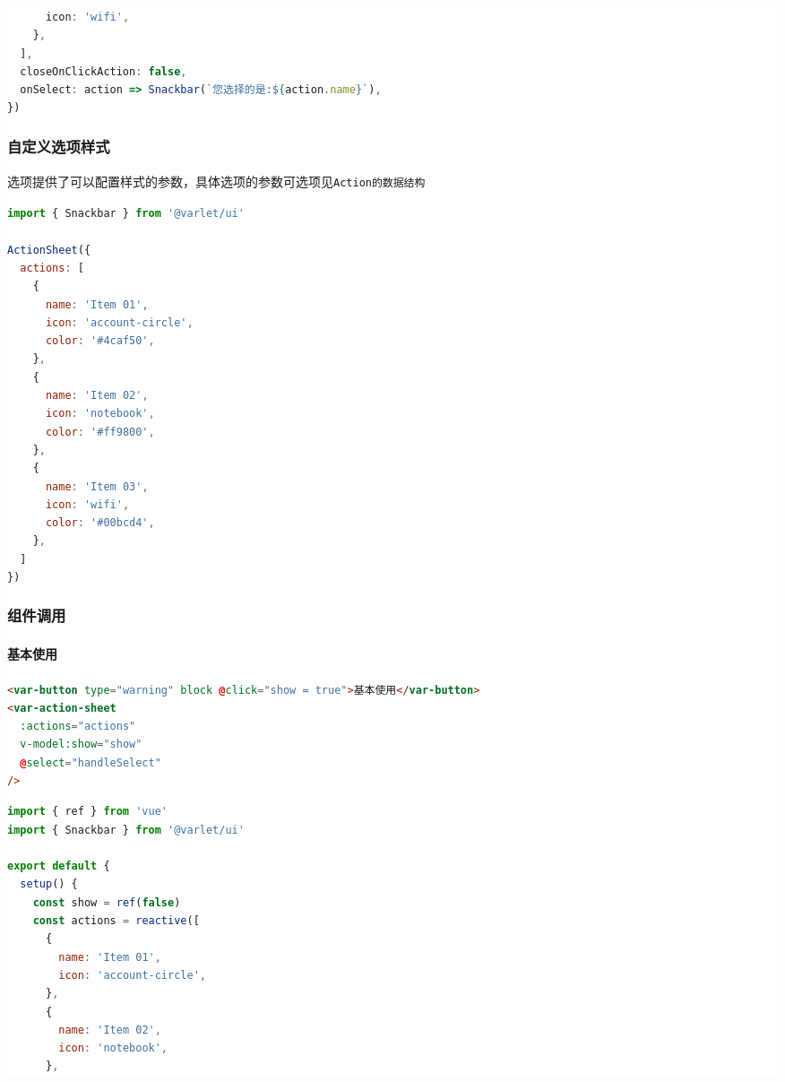 ```js
      icon: 'wifi',
    },
  ],
  closeOnClickAction: false,
  onSelect: action => Snackbar(`您选择的是:${action.name}`),
})
```

### 自定义选项样式

选项提供了可以配置样式的参数，具体选项的参数可选项见`Action的数据结构`

```js
import { Snackbar } from '@varlet/ui'

ActionSheet({
  actions: [
    {
      name: 'Item 01',
      icon: 'account-circle',
      color: '#4caf50',
    },
    {
      name: 'Item 02',
      icon: 'notebook',
      color: '#ff9800',
    },
    {
      name: 'Item 03',
      icon: 'wifi',
      color: '#00bcd4',
    },
  ]
})
```

### 组件调用

#### 基本使用

```html
<var-button type="warning" block @click="show = true">基本使用</var-button>
<var-action-sheet 
  :actions="actions"
  v-model:show="show"
  @select="handleSelect"
/>
```

```js
import { ref } from 'vue'
import { Snackbar } from '@varlet/ui'

export default {
  setup() {
    const show = ref(false)
    const actions = reactive([
      {
        name: 'Item 01',
        icon: 'account-circle',
      },
      {
        name: 'Item 02',
        icon: 'notebook',
      },
```